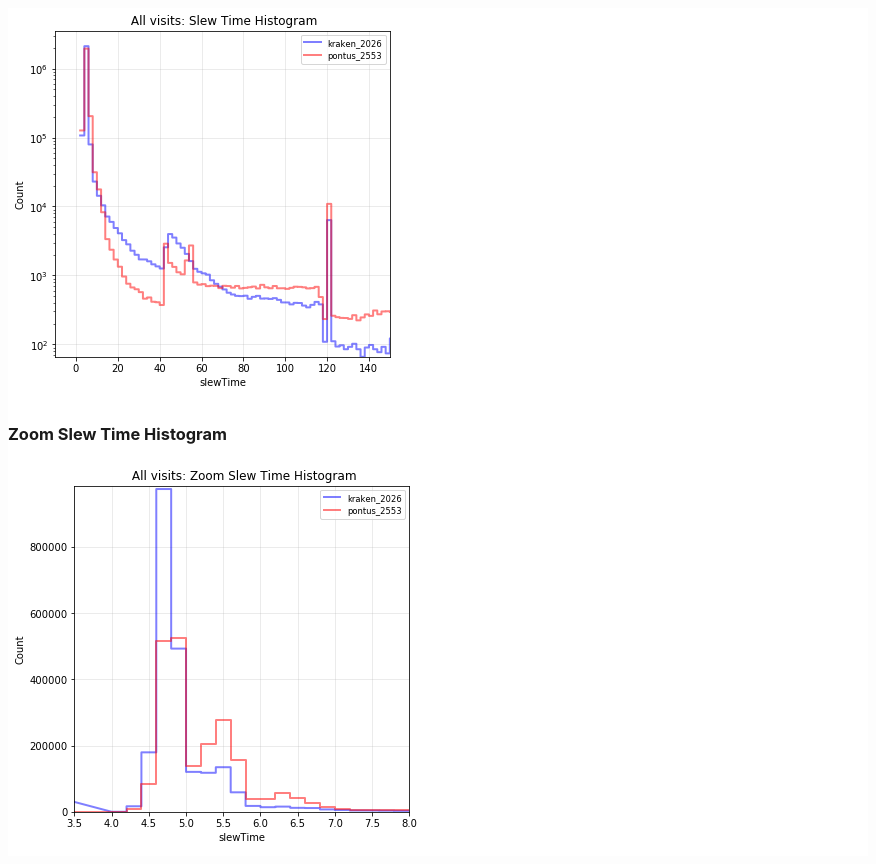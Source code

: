 ![png](figures/thumb.kraken_2026_pontus_2553_Slew_Time_Histogram_All_visits_ONED_ComboBinnedData.png)
### Zoom Slew Time Histogram 
![png](figures/thumb.kraken_2026_pontus_2553_Zoom_Slew_Time_Histogram_All_visits_ONED_ComboBinnedData.png)
